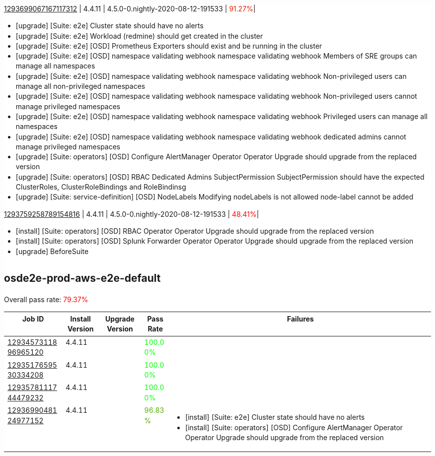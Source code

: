 [1293699067167117312](https://prow.ci.openshift.org/view/gs/origin-ci-test/logs/osde2e-int-aws-e2e-upgrade-to-osd-default-plus-one-nightly/1293699067167117312) | 4.4.11 | 4.5.0-0.nightly-2020-08-12-191533 | <span style="color:#df2000;">91.27%</span>|<ul><li>[upgrade] [Suite: e2e] Cluster state should have no alerts</li><li>[upgrade] [Suite: e2e] Workload (redmine) should get created in the cluster</li><li>[upgrade] [Suite: e2e] [OSD] Prometheus Exporters should exist and be running in the cluster</li><li>[upgrade] [Suite: e2e] [OSD] namespace validating webhook namespace validating webhook Members of SRE groups can manage all namespaces</li><li>[upgrade] [Suite: e2e] [OSD] namespace validating webhook namespace validating webhook Non-privileged users can manage all non-privileged namespaces</li><li>[upgrade] [Suite: e2e] [OSD] namespace validating webhook namespace validating webhook Non-privileged users cannot manage privileged namespaces</li><li>[upgrade] [Suite: e2e] [OSD] namespace validating webhook namespace validating webhook Privileged users can manage all namespaces</li><li>[upgrade] [Suite: e2e] [OSD] namespace validating webhook namespace validating webhook dedicated admins cannot manage privileged namespaces</li><li>[upgrade] [Suite: operators] [OSD] Configure AlertManager Operator Operator Upgrade should upgrade from the replaced version</li><li>[upgrade] [Suite: operators] [OSD] RBAC Dedicated Admins SubjectPermission SubjectPermission should have the expected ClusterRoles, ClusterRoleBindings and RoleBindinsg</li><li>[upgrade] [Suite: service-definition] [OSD] NodeLabels Modifying nodeLabels is not allowed node-label cannot be added</li></ul>
[1293759258789154816](https://prow.ci.openshift.org/view/gs/origin-ci-test/logs/osde2e-int-aws-e2e-upgrade-to-osd-default-plus-one-nightly/1293759258789154816) | 4.4.11 | 4.5.0-0.nightly-2020-08-12-191533 | <span style="color:#ff0000;">48.41%</span>|<ul><li>[install] [Suite: operators] [OSD] RBAC Operator Operator Upgrade should upgrade from the replaced version</li><li>[install] [Suite: operators] [OSD] Splunk Forwarder Operator Operator Upgrade should upgrade from the replaced version</li><li>[upgrade] BeforeSuite</li></ul>



## osde2e-prod-aws-e2e-default

Overall pass rate: <span style="color:#ff0000;">79.37%</span>

| Job ID | Install Version | Upgrade Version | Pass Rate | Failures |
|--------|-----------------|-----------------|-----------|----------|
[1293457311896965120](https://prow.ci.openshift.org/view/gs/origin-ci-test/logs/osde2e-prod-aws-e2e-default/1293457311896965120) | 4.4.11 |  | <span style="color:#01fe00;">100.00%</span>|
[1293517659530334208](https://prow.ci.openshift.org/view/gs/origin-ci-test/logs/osde2e-prod-aws-e2e-default/1293517659530334208) | 4.4.11 |  | <span style="color:#01fe00;">100.00%</span>|
[1293578111744479232](https://prow.ci.openshift.org/view/gs/origin-ci-test/logs/osde2e-prod-aws-e2e-default/1293578111744479232) | 4.4.11 |  | <span style="color:#01fe00;">100.00%</span>|
[1293699048124977152](https://prow.ci.openshift.org/view/gs/origin-ci-test/logs/osde2e-prod-aws-e2e-default/1293699048124977152) | 4.4.11 |  | <span style="color:#51ae00;">96.83%</span>|<ul><li>[install] [Suite: e2e] Cluster state should have no alerts</li><li>[install] [Suite: operators] [OSD] Configure AlertManager Operator Operator Upgrade should upgrade from the replaced version</li></ul>